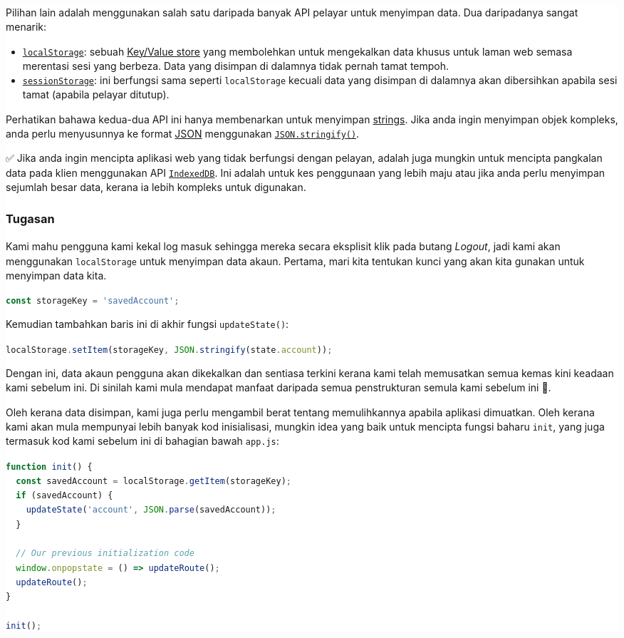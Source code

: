 Pilihan lain adalah menggunakan salah satu daripada banyak API pelayar untuk menyimpan data. Dua daripadanya sangat menarik:

- [`localStorage`](https://developer.mozilla.org/docs/Web/API/Window/localStorage): sebuah [Key/Value store](https://en.wikipedia.org/wiki/Key%E2%80%93value_database) yang membolehkan untuk mengekalkan data khusus untuk laman web semasa merentasi sesi yang berbeza. Data yang disimpan di dalamnya tidak pernah tamat tempoh.
- [`sessionStorage`](https://developer.mozilla.org/docs/Web/API/Window/sessionStorage): ini berfungsi sama seperti `localStorage` kecuali data yang disimpan di dalamnya akan dibersihkan apabila sesi tamat (apabila pelayar ditutup).

Perhatikan bahawa kedua-dua API ini hanya membenarkan untuk menyimpan [strings](https://developer.mozilla.org/docs/Web/JavaScript/Reference/Global_Objects/String). Jika anda ingin menyimpan objek kompleks, anda perlu menyusunnya ke format [JSON](https://developer.mozilla.org/docs/Web/JavaScript/Reference/Global_Objects/JSON) menggunakan [`JSON.stringify()`](https://developer.mozilla.org/docs/Web/JavaScript/Reference/Global_Objects/JSON/stringify).

✅ Jika anda ingin mencipta aplikasi web yang tidak berfungsi dengan pelayan, adalah juga mungkin untuk mencipta pangkalan data pada klien menggunakan API [`IndexedDB`](https://developer.mozilla.org/docs/Web/API/IndexedDB_API). Ini adalah untuk kes penggunaan yang lebih maju atau jika anda perlu menyimpan sejumlah besar data, kerana ia lebih kompleks untuk digunakan.

### Tugasan

Kami mahu pengguna kami kekal log masuk sehingga mereka secara eksplisit klik pada butang *Logout*, jadi kami akan menggunakan `localStorage` untuk menyimpan data akaun. Pertama, mari kita tentukan kunci yang akan kita gunakan untuk menyimpan data kita.

```js
const storageKey = 'savedAccount';
```

Kemudian tambahkan baris ini di akhir fungsi `updateState()`:

```js
localStorage.setItem(storageKey, JSON.stringify(state.account));
```

Dengan ini, data akaun pengguna akan dikekalkan dan sentiasa terkini kerana kami telah memusatkan semua kemas kini keadaan kami sebelum ini. Di sinilah kami mula mendapat manfaat daripada semua penstrukturan semula kami sebelum ini 🙂.

Oleh kerana data disimpan, kami juga perlu mengambil berat tentang memulihkannya apabila aplikasi dimuatkan. Oleh kerana kami akan mula mempunyai lebih banyak kod inisialisasi, mungkin idea yang baik untuk mencipta fungsi baharu `init`, yang juga termasuk kod kami sebelum ini di bahagian bawah `app.js`:

```js
function init() {
  const savedAccount = localStorage.getItem(storageKey);
  if (savedAccount) {
    updateState('account', JSON.parse(savedAccount));
  }

  // Our previous initialization code
  window.onpopstate = () => updateRoute();
  updateRoute();
}

init();
```
